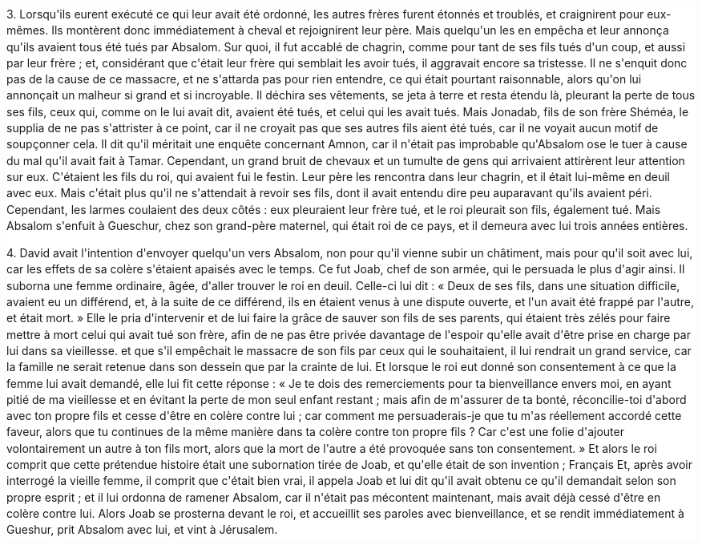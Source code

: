<a id="v8_3"></a>3\. Lorsqu'ils eurent exécuté ce qui leur avait été ordonné, les autres frères furent étonnés et troublés, et craignirent pour eux-mêmes. Ils montèrent donc immédiatement à cheval et rejoignirent leur père. Mais quelqu'un les en empêcha et leur annonça qu'ils avaient tous été tués par Absalom. Sur quoi, il fut accablé de chagrin, comme pour tant de ses fils tués d'un coup, et aussi par leur frère ; et, considérant que c'était leur frère qui semblait les avoir tués, il aggravait encore sa tristesse. Il ne s'enquit donc pas de la cause de ce massacre, et ne s'attarda pas pour rien entendre, ce qui était pourtant raisonnable, alors qu'on lui annonçait un malheur si grand et si incroyable. Il déchira ses vêtements, se jeta à terre et resta étendu là, pleurant la perte de tous ses fils, ceux qui, comme on le lui avait dit, avaient été tués, et celui qui les avait tués. Mais Jonadab, fils de son frère Shéméa, le supplia de ne pas s'attrister à ce point, car il ne croyait pas que ses autres fils aient été tués, car il ne voyait aucun motif de soupçonner cela. Il dit qu'il méritait une enquête concernant Amnon, car il n'était pas improbable qu'Absalom ose le tuer à cause du mal qu'il avait fait à Tamar. Cependant, un grand bruit de chevaux et un tumulte de gens qui arrivaient attirèrent leur attention sur eux. C'étaient les fils du roi, qui avaient fui le festin. Leur père les rencontra dans leur chagrin, et il était lui-même en deuil avec eux. Mais c'était plus qu'il ne s'attendait à revoir ses fils, dont il avait entendu dire peu auparavant qu'ils avaient péri. Cependant, les larmes coulaient des deux côtés : eux pleuraient leur frère tué, et le roi pleurait son fils, également tué. Mais Absalom s'enfuit à Gueschur, chez son grand-père maternel, qui était roi de ce pays, et il demeura avec lui trois années entières.

<a id="v8_4"></a>4\. David avait l'intention d'envoyer quelqu'un vers Absalom, non pour qu'il vienne subir un châtiment, mais pour qu'il soit avec lui, car les effets de sa colère s'étaient apaisés avec le temps. Ce fut Joab, chef de son armée, qui le persuada le plus d'agir ainsi. Il suborna une femme ordinaire, âgée, d'aller trouver le roi en deuil. Celle-ci lui dit : « Deux de ses fils, dans une situation difficile, avaient eu un différend, et, à la suite de ce différend, ils en étaient venus à une dispute ouverte, et l'un avait été frappé par l'autre, et était mort. » Elle le pria d'intervenir et de lui faire la grâce de sauver son fils de ses parents, qui étaient très zélés pour faire mettre à mort celui qui avait tué son frère, afin de ne pas être privée davantage de l'espoir qu'elle avait d'être prise en charge par lui dans sa vieillesse. et que s'il empêchait le massacre de son fils par ceux qui le souhaitaient, il lui rendrait un grand service, car la famille ne serait retenue dans son dessein que par la crainte de lui. Et lorsque le roi eut donné son consentement à ce que la femme lui avait demandé, elle lui fit cette réponse : « Je te dois des remerciements pour ta bienveillance envers moi, en ayant pitié de ma vieillesse et en évitant la perte de mon seul enfant restant ; mais afin de m'assurer de ta bonté, réconcilie-toi d'abord avec ton propre fils et cesse d'être en colère contre lui ; car comment me persuaderais-je que tu m'as réellement accordé cette faveur, alors que tu continues de la même manière dans ta colère contre ton propre fils ? Car c'est une folie d'ajouter volontairement un autre à ton fils mort, alors que la mort de l'autre a été provoquée sans ton consentement. » Et alors le roi comprit que cette prétendue histoire était une subornation tirée de Joab, et qu'elle était de son invention ; Français Et, après avoir interrogé la vieille femme, il comprit que c'était bien vrai, il appela Joab et lui dit qu'il avait obtenu ce qu'il demandait selon son propre esprit ; et il lui ordonna de ramener Absalom, car il n'était pas mécontent maintenant, mais avait déjà cessé d'être en colère contre lui. Alors Joab se prosterna devant le roi, et accueillit ses paroles avec bienveillance, et se rendit immédiatement à Gueshur, prit Absalom avec lui, et vint à Jérusalem.
